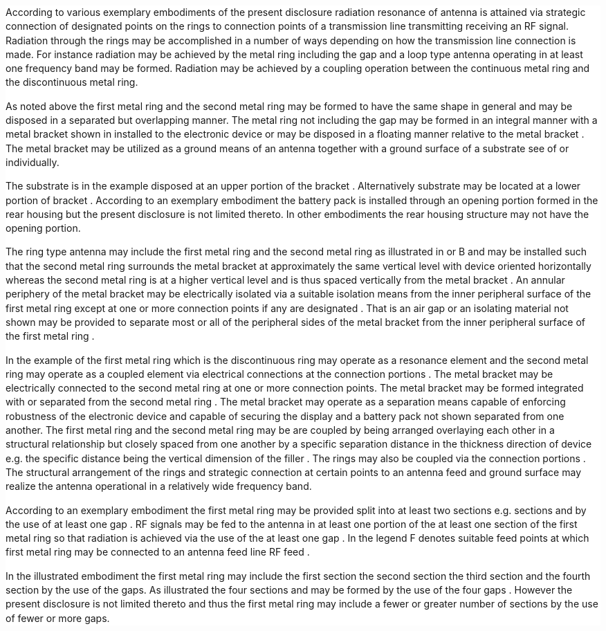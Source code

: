 According to various exemplary embodiments of the present disclosure radiation resonance of antenna is attained via strategic connection of designated points on the rings to connection points of a transmission line transmitting receiving an RF signal. Radiation through the rings may be accomplished in a number of ways depending on how the transmission line connection is made. For instance radiation may be achieved by the metal ring including the gap and a loop type antenna operating in at least one frequency band may be formed. Radiation may be achieved by a coupling operation between the continuous metal ring and the discontinuous metal ring.

As noted above the first metal ring and the second metal ring may be formed to have the same shape in general and may be disposed in a separated but overlapping manner. The metal ring not including the gap may be formed in an integral manner with a metal bracket shown in installed to the electronic device or may be disposed in a floating manner relative to the metal bracket . The metal bracket may be utilized as a ground means of an antenna together with a ground surface of a substrate see of or individually.

The substrate is in the example disposed at an upper portion of the bracket . Alternatively substrate may be located at a lower portion of bracket . According to an exemplary embodiment the battery pack is installed through an opening portion formed in the rear housing but the present disclosure is not limited thereto. In other embodiments the rear housing structure may not have the opening portion.

The ring type antenna may include the first metal ring and the second metal ring as illustrated in or B and may be installed such that the second metal ring surrounds the metal bracket at approximately the same vertical level with device oriented horizontally whereas the second metal ring is at a higher vertical level and is thus spaced vertically from the metal bracket . An annular periphery of the metal bracket may be electrically isolated via a suitable isolation means from the inner peripheral surface of the first metal ring except at one or more connection points if any are designated . That is an air gap or an isolating material not shown may be provided to separate most or all of the peripheral sides of the metal bracket from the inner peripheral surface of the first metal ring .

In the example of the first metal ring which is the discontinuous ring may operate as a resonance element and the second metal ring may operate as a coupled element via electrical connections at the connection portions . The metal bracket may be electrically connected to the second metal ring at one or more connection points. The metal bracket may be formed integrated with or separated from the second metal ring . The metal bracket may operate as a separation means capable of enforcing robustness of the electronic device and capable of securing the display and a battery pack not shown separated from one another. The first metal ring and the second metal ring may be are coupled by being arranged overlaying each other in a structural relationship but closely spaced from one another by a specific separation distance in the thickness direction of device e.g. the specific distance being the vertical dimension of the filler . The rings may also be coupled via the connection portions . The structural arrangement of the rings and strategic connection at certain points to an antenna feed and ground surface may realize the antenna operational in a relatively wide frequency band.

According to an exemplary embodiment the first metal ring may be provided split into at least two sections e.g. sections and by the use of at least one gap . RF signals may be fed to the antenna in at least one portion of the at least one section of the first metal ring so that radiation is achieved via the use of the at least one gap . In the legend F denotes suitable feed points at which first metal ring may be connected to an antenna feed line RF feed .

In the illustrated embodiment the first metal ring may include the first section the second section the third section and the fourth section by the use of the gaps. As illustrated the four sections and may be formed by the use of the four gaps . However the present disclosure is not limited thereto and thus the first metal ring may include a fewer or greater number of sections by the use of fewer or more gaps.
